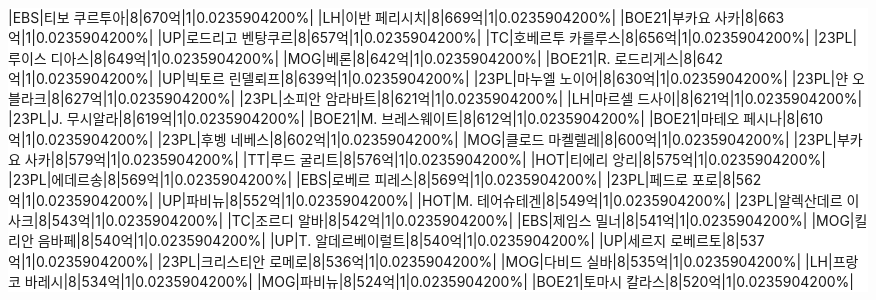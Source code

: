 |EBS|티보 쿠르투아|8|670억|1|0.0235904200%|
|LH|이반 페리시치|8|669억|1|0.0235904200%|
|BOE21|부카요 사카|8|663억|1|0.0235904200%|
|UP|로드리고 벤탕쿠르|8|657억|1|0.0235904200%|
|TC|호베르투 카를루스|8|656억|1|0.0235904200%|
|23PL|루이스 디아스|8|649억|1|0.0235904200%|
|MOG|베론|8|642억|1|0.0235904200%|
|BOE21|R. 로드리게스|8|642억|1|0.0235904200%|
|UP|빅토르 린델뢰프|8|639억|1|0.0235904200%|
|23PL|마누엘 노이어|8|630억|1|0.0235904200%|
|23PL|얀 오블라크|8|627억|1|0.0235904200%|
|23PL|소피안 암라바트|8|621억|1|0.0235904200%|
|LH|마르셀 드사이|8|621억|1|0.0235904200%|
|23PL|J. 무시알라|8|619억|1|0.0235904200%|
|BOE21|M. 브레스웨이트|8|612억|1|0.0235904200%|
|BOE21|마테오 페시나|8|610억|1|0.0235904200%|
|23PL|후벵 네베스|8|602억|1|0.0235904200%|
|MOG|클로드 마켈렐레|8|600억|1|0.0235904200%|
|23PL|부카요 사카|8|579억|1|0.0235904200%|
|TT|루드 굴리트|8|576억|1|0.0235904200%|
|HOT|티에리 앙리|8|575억|1|0.0235904200%|
|23PL|에데르송|8|569억|1|0.0235904200%|
|EBS|로베르 피레스|8|569억|1|0.0235904200%|
|23PL|페드로 포로|8|562억|1|0.0235904200%|
|UP|파비뉴|8|552억|1|0.0235904200%|
|HOT|M. 테어슈테겐|8|549억|1|0.0235904200%|
|23PL|알렉산데르 이사크|8|543억|1|0.0235904200%|
|TC|조르디 알바|8|542억|1|0.0235904200%|
|EBS|제임스 밀너|8|541억|1|0.0235904200%|
|MOG|킬리안 음바페|8|540억|1|0.0235904200%|
|UP|T. 알데르베이럴트|8|540억|1|0.0235904200%|
|UP|세르지 로베르토|8|537억|1|0.0235904200%|
|23PL|크리스티안 로메로|8|536억|1|0.0235904200%|
|MOG|다비드 실바|8|535억|1|0.0235904200%|
|LH|프랑코 바레시|8|534억|1|0.0235904200%|
|MOG|파비뉴|8|524억|1|0.0235904200%|
|BOE21|토마시 칼라스|8|520억|1|0.0235904200%|